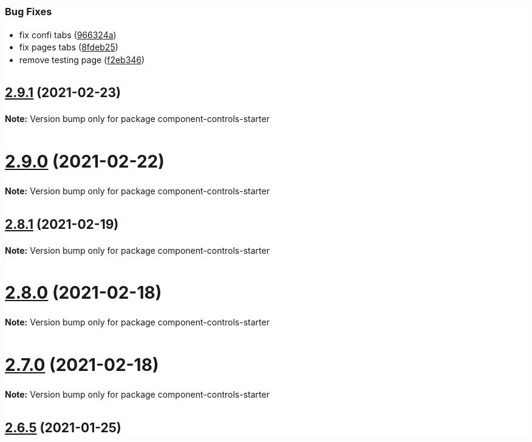 ### Bug Fixes

* fix confi tabs ([966324a](https://github.com/atanasster/gatsby-controls-starter/commit/966324a2cb271c264c64824446f87397c3d178aa))
* fix pages tabs ([8fdeb25](https://github.com/atanasster/gatsby-controls-starter/commit/8fdeb258787be56aaf8ea4fc52ecc1f7f36b4f81))
* remove testing page ([f2eb346](https://github.com/atanasster/gatsby-controls-starter/commit/f2eb3465f45a6c0def10b07df80ac45f25be554a))





## [2.9.1](https://github.com/atanasster/gatsby-controls-starter/compare/v2.9.0...v2.9.1) (2021-02-23)

**Note:** Version bump only for package component-controls-starter





# [2.9.0](https://github.com/atanasster/gatsby-controls-starter/compare/v2.8.1...v2.9.0) (2021-02-22)

**Note:** Version bump only for package component-controls-starter





## [2.8.1](https://github.com/atanasster/gatsby-controls-starter/compare/v2.8.0...v2.8.1) (2021-02-19)

**Note:** Version bump only for package component-controls-starter





# [2.8.0](https://github.com/atanasster/gatsby-controls-starter/compare/v2.7.0...v2.8.0) (2021-02-18)

**Note:** Version bump only for package component-controls-starter





# [2.7.0](https://github.com/atanasster/gatsby-controls-starter/compare/v2.6.5...v2.7.0) (2021-02-18)

**Note:** Version bump only for package component-controls-starter





## [2.6.5](https://github.com/atanasster/gatsby-controls-starter/compare/v2.6.4...v2.6.5) (2021-01-25)
